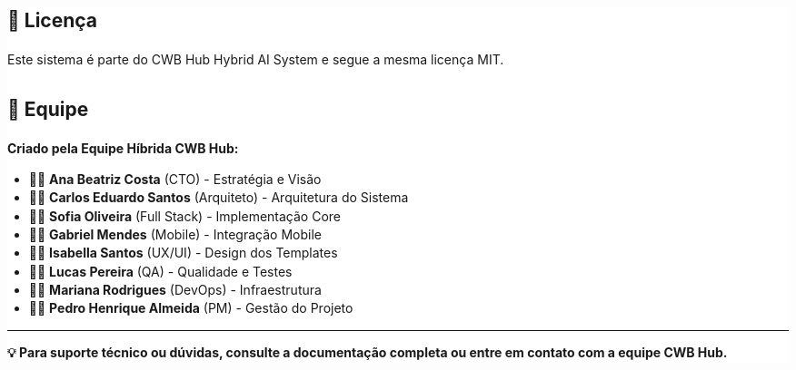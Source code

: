 ## 📝 Licença

Este sistema é parte do CWB Hub Hybrid AI System e segue a mesma licença MIT.

## 🏢 Equipe

**Criado pela Equipe Híbrida CWB Hub:**

- 👩‍💼 **Ana Beatriz Costa** (CTO) - Estratégia e Visão
- 👨‍💻 **Carlos Eduardo Santos** (Arquiteto) - Arquitetura do Sistema
- 👩‍💻 **Sofia Oliveira** (Full Stack) - Implementação Core
- 👨‍📱 **Gabriel Mendes** (Mobile) - Integração Mobile
- 👩‍🎨 **Isabella Santos** (UX/UI) - Design dos Templates
- 👨‍🔬 **Lucas Pereira** (QA) - Qualidade e Testes
- 👩‍🔧 **Mariana Rodrigues** (DevOps) - Infraestrutura
- 👨‍📊 **Pedro Henrique Almeida** (PM) - Gestão do Projeto

---

**💡 Para suporte técnico ou dúvidas, consulte a documentação completa ou entre em contato com a equipe CWB Hub.**